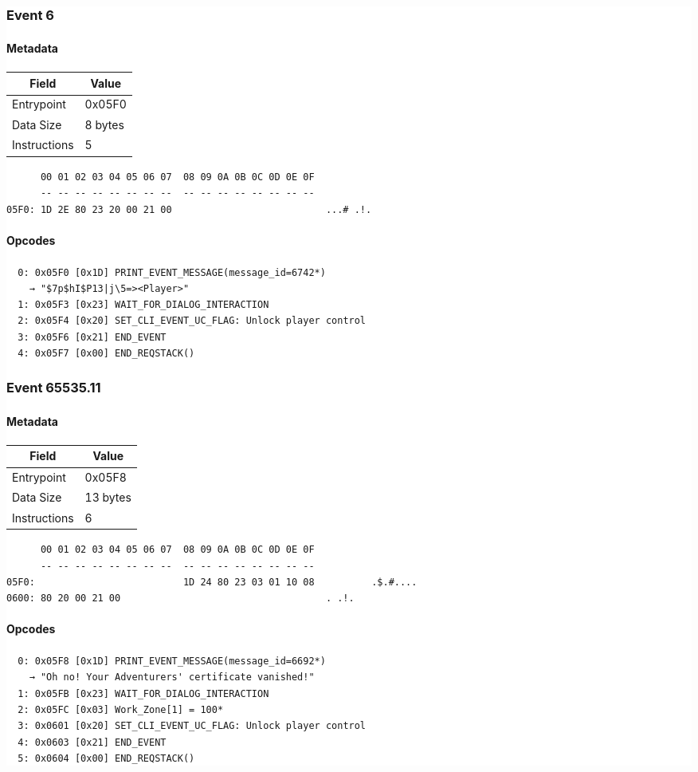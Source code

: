 ### Event 6

#### Metadata

| Field        | Value   |
|--------------|---------|
| Entrypoint   | 0x05F0  |
| Data Size    | 8 bytes |
| Instructions | 5       |

```
      00 01 02 03 04 05 06 07  08 09 0A 0B 0C 0D 0E 0F
      -- -- -- -- -- -- -- --  -- -- -- -- -- -- -- --
05F0: 1D 2E 80 23 20 00 21 00                           ...# .!.        
```

#### Opcodes

```
  0: 0x05F0 [0x1D] PRINT_EVENT_MESSAGE(message_id=6742*)
    → "$7p$hI$P13|j\5=><Player>"
  1: 0x05F3 [0x23] WAIT_FOR_DIALOG_INTERACTION
  2: 0x05F4 [0x20] SET_CLI_EVENT_UC_FLAG: Unlock player control
  3: 0x05F6 [0x21] END_EVENT
  4: 0x05F7 [0x00] END_REQSTACK()
```

### Event 65535.11

#### Metadata

| Field        | Value    |
|--------------|----------|
| Entrypoint   | 0x05F8   |
| Data Size    | 13 bytes |
| Instructions | 6        |

```
      00 01 02 03 04 05 06 07  08 09 0A 0B 0C 0D 0E 0F
      -- -- -- -- -- -- -- --  -- -- -- -- -- -- -- --
05F0:                          1D 24 80 23 03 01 10 08          .$.#....
0600: 80 20 00 21 00                                    . .!.           
```

#### Opcodes

```
  0: 0x05F8 [0x1D] PRINT_EVENT_MESSAGE(message_id=6692*)
    → "Oh no! Your Adventurers' certificate vanished!"
  1: 0x05FB [0x23] WAIT_FOR_DIALOG_INTERACTION
  2: 0x05FC [0x03] Work_Zone[1] = 100*
  3: 0x0601 [0x20] SET_CLI_EVENT_UC_FLAG: Unlock player control
  4: 0x0603 [0x21] END_EVENT
  5: 0x0604 [0x00] END_REQSTACK()
```
